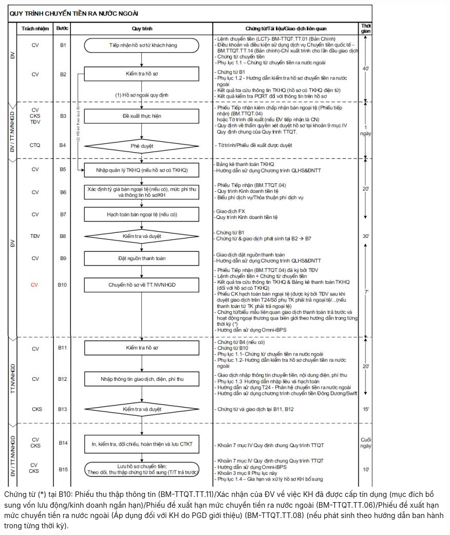 ![](images/271c1646be48c967d80500e5e769a0a9e9d3f65979af722c44ead1a15a265d34.jpg)  
Chứng từ (\*) tại B10: Phiếu thu thập thông tin (BM-TTQT.TT.11)/Xác nhận của ĐV về việc KH đã được cấp tín dụng (mục đích bổ sung vốn lưu động/kinh doanh ngắn hạn)/Phiếu đề xuất hạn mức chuyển tiền ra nước ngoài (BM-TTQT.TT.06)/Phiếu đề xuất hạn mức chuyển tiền ra nước ngoài (Áp dụng đối với KH do PGD giới thiệu) (BM-TTQT.TT.08) (nếu phát sinh theo hướng dẫn ban hành trong từng thời kỳ).
